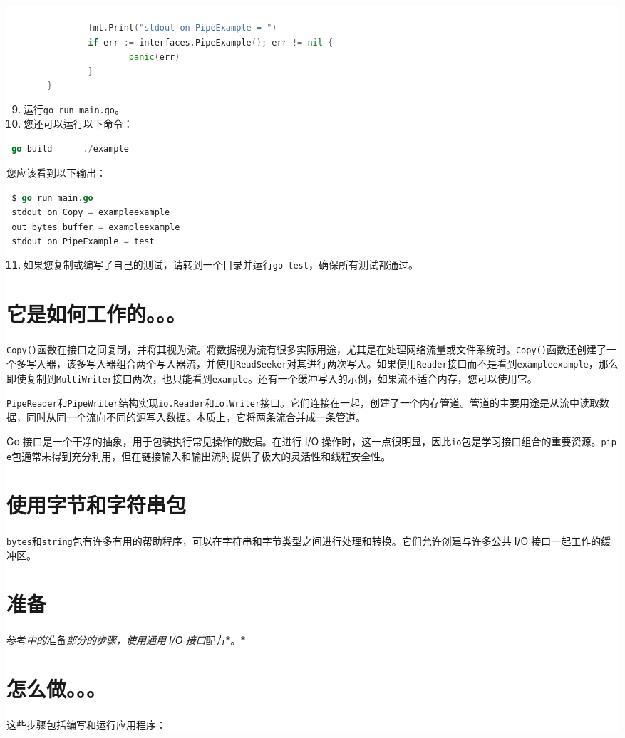 ```go

                fmt.Print("stdout on PipeExample = ")
                if err := interfaces.PipeExample(); err != nil {
                        panic(err)
                }
        }

```

9.  运行`go run main.go`。
10.  您还可以运行以下命令：

```go
 go build      ./example

```

您应该看到以下输出：

```go
 $ go run main.go
 stdout on Copy = exampleexample
 out bytes buffer = exampleexample
 stdout on PipeExample = test

```

11.  如果您复制或编写了自己的测试，请转到一个目录并运行`go test`，确保所有测试都通过。

# 它是如何工作的。。。

`Copy()`函数在接口之间复制，并将其视为流。将数据视为流有很多实际用途，尤其是在处理网络流量或文件系统时。`Copy()`函数还创建了一个多写入器，该多写入器组合两个写入器流，并使用`ReadSeeker`对其进行两次写入。如果使用`Reader`接口而不是看到`exampleexample`，那么即使复制到`MultiWriter`接口两次，也只能看到`example`。还有一个缓冲写入的示例，如果流不适合内存，您可以使用它。

`PipeReader`和`PipeWriter`结构实现`io.Reader`和`io.Writer`接口。它们连接在一起，创建了一个内存管道。管道的主要用途是从流中读取数据，同时从同一个流向不同的源写入数据。本质上，它将两条流合并成一条管道。

Go 接口是一个干净的抽象，用于包装执行常见操作的数据。在进行 I/O 操作时，这一点很明显，因此`io`包是学习接口组合的重要资源。`pipe`包通常未得到充分利用，但在链接输入和输出流时提供了极大的灵活性和线程安全性。

# 使用字节和字符串包

`bytes`和`string`包有许多有用的帮助程序，可以在字符串和字节类型之间进行处理和转换。它们允许创建与许多公共 I/O 接口一起工作的缓冲区。

# 准备

参考*中的*准备*部分的步骤，使用通用 I/O 接口*配方*。*

# 怎么做。。。

这些步骤包括编写和运行应用程序：
